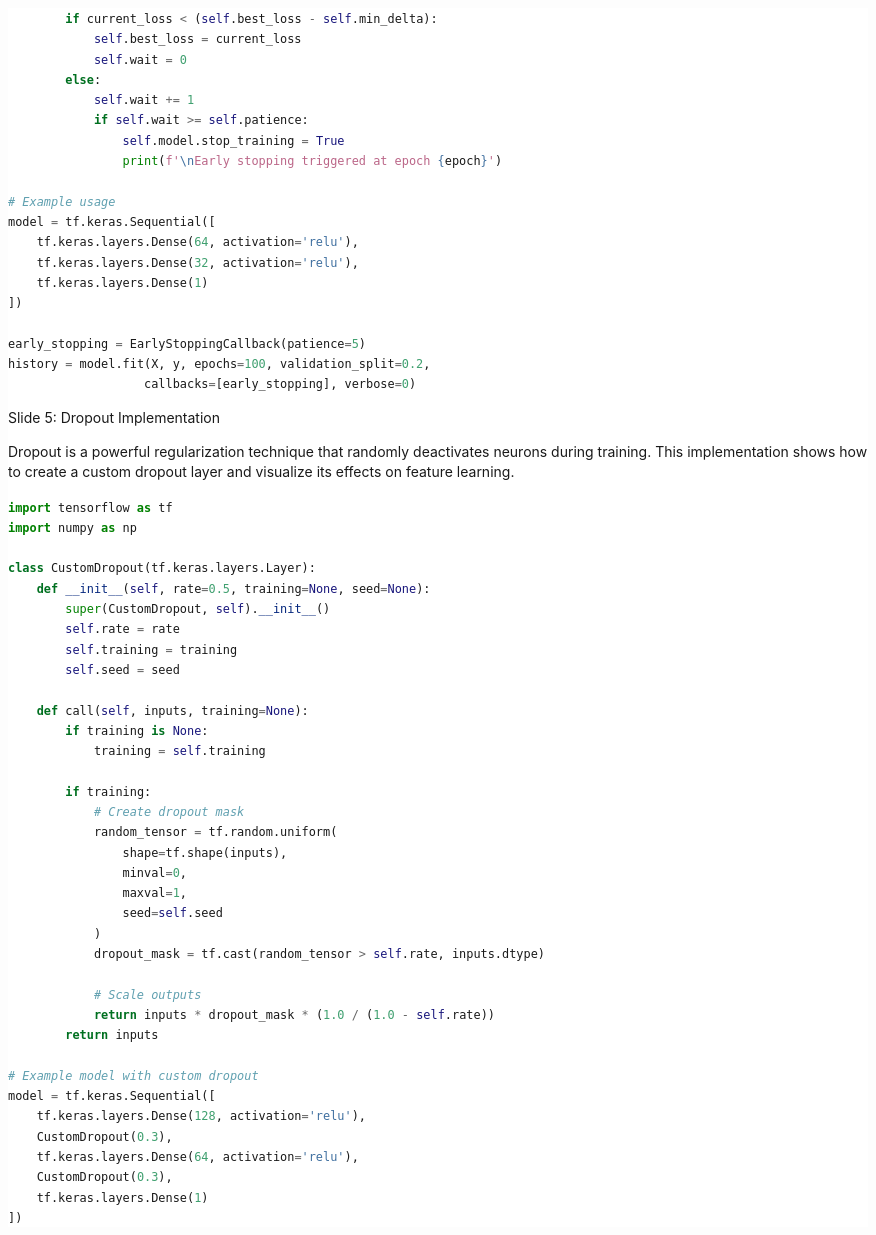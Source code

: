 ```python
        if current_loss < (self.best_loss - self.min_delta):
            self.best_loss = current_loss
            self.wait = 0
        else:
            self.wait += 1
            if self.wait >= self.patience:
                self.model.stop_training = True
                print(f'\nEarly stopping triggered at epoch {epoch}')

# Example usage
model = tf.keras.Sequential([
    tf.keras.layers.Dense(64, activation='relu'),
    tf.keras.layers.Dense(32, activation='relu'),
    tf.keras.layers.Dense(1)
])

early_stopping = EarlyStoppingCallback(patience=5)
history = model.fit(X, y, epochs=100, validation_split=0.2,
                   callbacks=[early_stopping], verbose=0)
```

Slide 5: Dropout Implementation

Dropout is a powerful regularization technique that randomly deactivates neurons during training. This implementation shows how to create a custom dropout layer and visualize its effects on feature learning.

```python
import tensorflow as tf
import numpy as np

class CustomDropout(tf.keras.layers.Layer):
    def __init__(self, rate=0.5, training=None, seed=None):
        super(CustomDropout, self).__init__()
        self.rate = rate
        self.training = training
        self.seed = seed
    
    def call(self, inputs, training=None):
        if training is None:
            training = self.training
            
        if training:
            # Create dropout mask
            random_tensor = tf.random.uniform(
                shape=tf.shape(inputs), 
                minval=0, 
                maxval=1, 
                seed=self.seed
            )
            dropout_mask = tf.cast(random_tensor > self.rate, inputs.dtype)
            
            # Scale outputs
            return inputs * dropout_mask * (1.0 / (1.0 - self.rate))
        return inputs

# Example model with custom dropout
model = tf.keras.Sequential([
    tf.keras.layers.Dense(128, activation='relu'),
    CustomDropout(0.3),
    tf.keras.layers.Dense(64, activation='relu'),
    CustomDropout(0.3),
    tf.keras.layers.Dense(1)
])
```